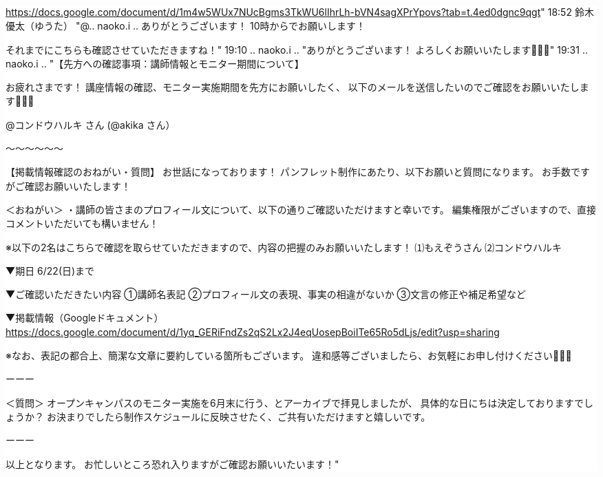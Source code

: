 https://docs.google.com/document/d/1m4w5WUx7NUcBgms3TkWU6lIhrLh-bVN4sagXPrYpovs?tab=t.4ed0dgnc9qgt"
18:52	鈴木優太（ゆうた）	"@.. naoko.i .. 
ありがとうございます！
10時からでお願いします！

それまでにこちらも確認させていただきますね！"
19:10	.. naoko.i ..	"ありがとうございます！
よろしくお願いいたします🙇🏻‍♀️"
19:31	.. naoko.i ..	"【先方への確認事項：講師情報とモニター期間について】

お疲れさまです！
講座情報の確認、モニター実施期間を先方にお願いしたく、
以下のメールを送信したいのでご確認をお願いいたします🙇🏻‍♀️

 @コンドウハルキ  さん
(@akika さん）

〜〜〜〜〜〜

【掲載情報確認のおねがい・質問】
お世話になっております！
パンフレット制作にあたり、以下お願いと質問になります。
お手数ですがご確認お願いいたします！

＜おねがい＞
・講師の皆さまのプロフィール文について、以下の通りご確認いただけますと幸いです。
編集権限がございますので、直接コメントいただいても構いません！

※以下の2名はこちらで確認を取らせていただきますので、内容の把握のみお願いいたします！
⑴もえぞうさん
⑵コンドウハルキ

▼期日
6/22(日)まで

▼ご確認いただきたい内容
①講師名表記
②プロフィール文の表現、事実の相違がないか
③文言の修正や補足希望など

▼掲載情報（Googleドキュメント）
https://docs.google.com/document/d/1yq_GERiFndZs2qS2Lx2J4eqUosepBoiITe65Ro5dLjs/edit?usp=sharing

※なお、表記の都合上、簡潔な文章に要約している箇所もございます。
違和感等ございましたら、お気軽にお申し付けください🙇🏻‍♀️

ーーー

＜質問＞
オープンキャンパスのモニター実施を6月末に行う、とアーカイブで拝見しましたが、
具体的な日にちは決定しておりますでしょうか？
お決まりでしたら制作スケジュールに反映させたく、ご共有いただけますと嬉しいです。

ーーー

以上となります。
お忙しいところ恐れ入りますがご確認お願いいたいます！"
